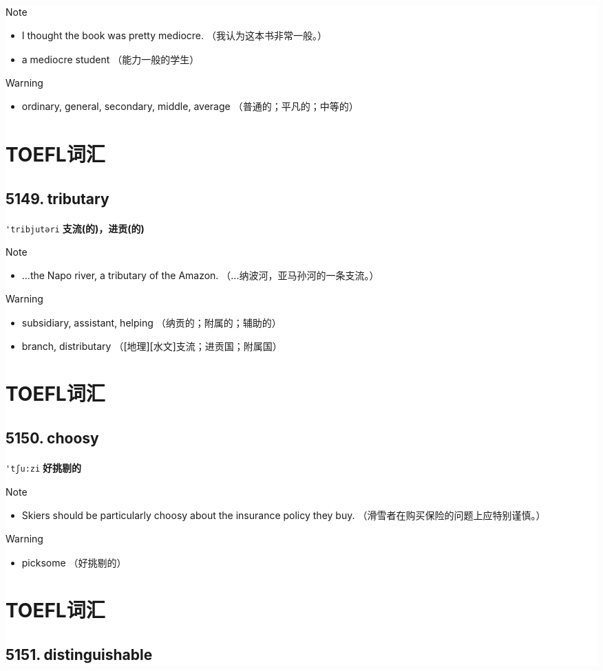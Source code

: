 > [!NOTE]
>
> - I thought the book was pretty mediocre. （我认为这本书非常一般。）
>
> - a mediocre student （能力一般的学生）
>

> [!WARNING]
>
> - ordinary, general, secondary, middle, average （普通的；平凡的；中等的）
>

# TOEFL词汇

## 5149. tributary

`'tribjutəri`  **支流(的)，进贡(的)**

> [!NOTE]
>
> - ...the Napo river, a tributary of the Amazon. （...纳波河，亚马孙河的一条支流。）
>

> [!WARNING]
>
> - subsidiary, assistant, helping （纳贡的；附属的；辅助的）
>
> - branch, distributary （[地理][水文]支流；进贡国；附属国）
>

# TOEFL词汇

## 5150. choosy

`'tʃu:zi`  **好挑剔的**

> [!NOTE]
>
> - Skiers should be particularly choosy about the insurance policy they buy. （滑雪者在购买保险的问题上应特别谨慎。）
>

> [!WARNING]
>
> - picksome （好挑剔的）
>

# TOEFL词汇

## 5151. distinguishable
